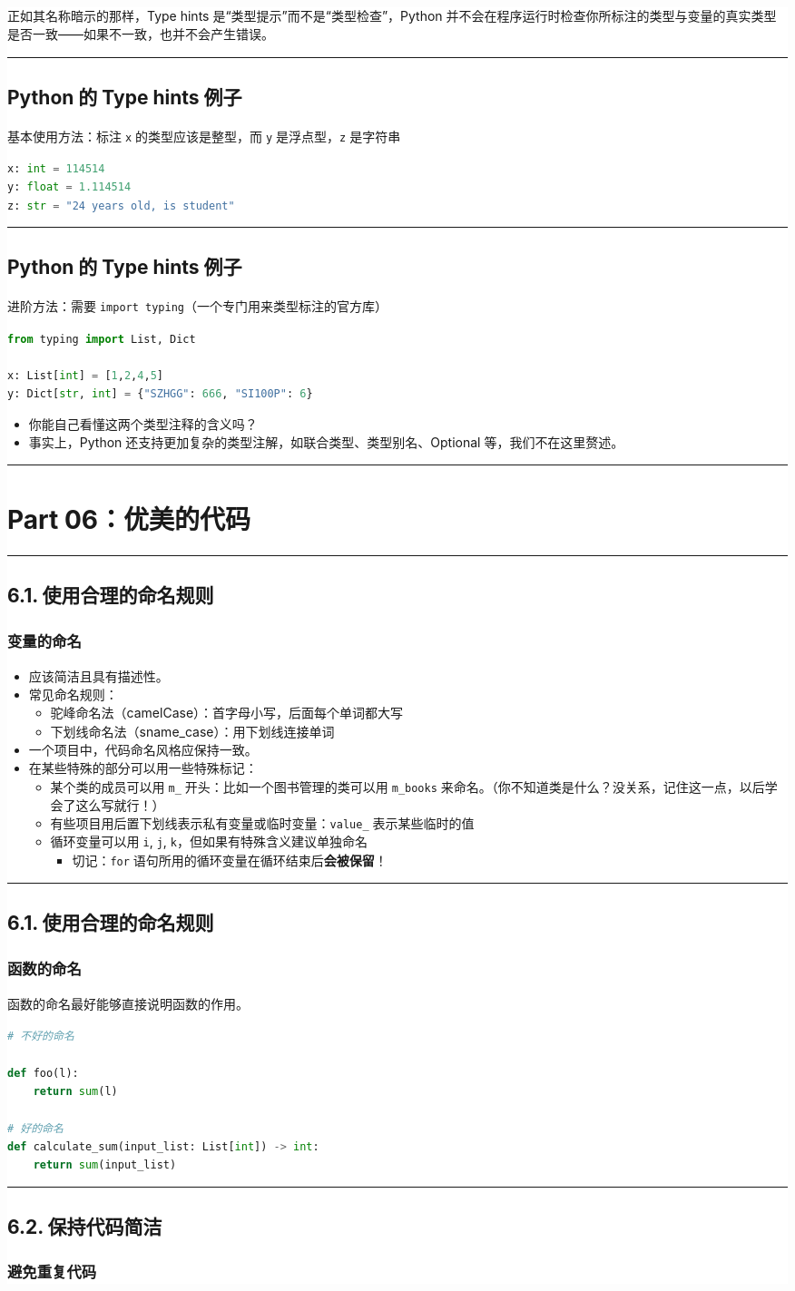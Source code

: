 正如其名称暗示的那样，Type hints 是“类型提示”而不是“类型检查”，Python 并不会在程序运行时检查你所标注的类型与变量的真实类型是否一致——如果不一致，也并不会产生错误。

---
## Python 的 Type hints 例子
基本使用方法：标注 `x` 的类型应该是整型，而 `y` 是浮点型，`z` 是字符串
```python
x: int = 114514
y: float = 1.114514
z: str = "24 years old, is student"
```
---
## Python 的 Type hints 例子
进阶方法：需要 `import typing`（一个专门用来类型标注的官方库）
```python
from typing import List, Dict

x: List[int] = [1,2,4,5]
y: Dict[str, int] = {"SZHGG": 666, "SI100P": 6}
```
- 你能自己看懂这两个类型注释的含义吗？
- 事实上，Python 还支持更加复杂的类型注解，如联合类型、类型别名、Optional 等，我们不在这里赘述。

---
# Part 06：优美的代码

---
## 6.1. 使用合理的命名规则
### 变量的命名
- 应该简洁且具有描述性。
- 常见命名规则：
  - 驼峰命名法（camelCase）：首字母小写，后面每个单词都大写
  - 下划线命名法（sname_case）：用下划线连接单词
- 一个项目中，代码命名风格应保持一致。
- 在某些特殊的部分可以用一些特殊标记：
  - 某个类的成员可以用 `m_` 开头：比如一个图书管理的类可以用 `m_books` 来命名。（你不知道类是什么？没关系，记住这一点，以后学会了这么写就行！）
  - 有些项目用后置下划线表示私有变量或临时变量：`value_` 表示某些临时的值
  - 循环变量可以用 `i`, `j`, `k`，但如果有特殊含义建议单独命名
    - 切记：`for` 语句所用的循环变量在循环结束后**会被保留**！

---
## 6.1. 使用合理的命名规则
### 函数的命名
函数的命名最好能够直接说明函数的作用。
```python
# 不好的命名

def foo(l):
    return sum(l)

# 好的命名
def calculate_sum(input_list: List[int]) -> int:
    return sum(input_list)
```
---
## 6.2. 保持代码简洁
### 避免重复代码